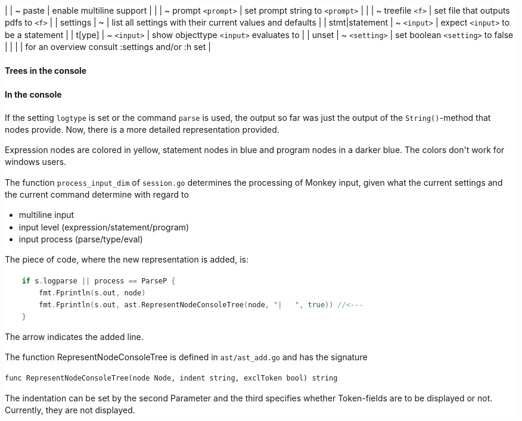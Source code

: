 |                | ~ paste           | enable multiline support                                 |
|                | ~ prompt `<prompt>` | set prompt string to `<prompt>`                            |
|                | ~ treefile `<f>`    | set file that outputs pdfs to `<f>`                        |
| settings       | ~                 | list all settings with their current values and defaults |
| stmt|statement | ~ `<input>`         | expect `<input>` to be a statement                         |
| t[ype]         | ~ `<input>`         | show objecttype `<input>` evaluates to                     |
| unset          | ~ `<setting>`       | set boolean `<setting>` to false                           |
|                |                   |      for an overview consult :settings and/or :h set     |



#### Trees in the console

#### In the console
If the setting `logtype` is set or the command `parse` is used, the output so far was just the output of the `String()`-method that nodes provide. Now, there is a more detailed representation provided.

Expression nodes are colored in yellow, statement nodes in blue and program nodes in a darker blue. The colors don't work for windows users.

The function `process_input_dim` of `session.go` determines the processing of Monkey input, given what the current settings and the current command determine with regard to 
- multiline input 
- input level (expression/statement/program)
- input process (parse/type/eval)

The piece of code, where the new representation is added, is:

```go
	if s.logparse || process == ParseP {
		fmt.Fprintln(s.out, node)
		fmt.Fprintln(s.out, ast.RepresentNodeConsoleTree(node, "|   ", true)) //<---
	}
```
The arrow indicates the added line.

The function RepresentNodeConsoleTree is defined in `ast/ast_add.go` and has the signature 

`func RepresentNodeConsoleTree(node Node, indent string, exclToken bool) string `

The indentation can be set by the second Parameter and the third specifies whether Token-fields are to be displayed or not. Currently, they are not displayed.
